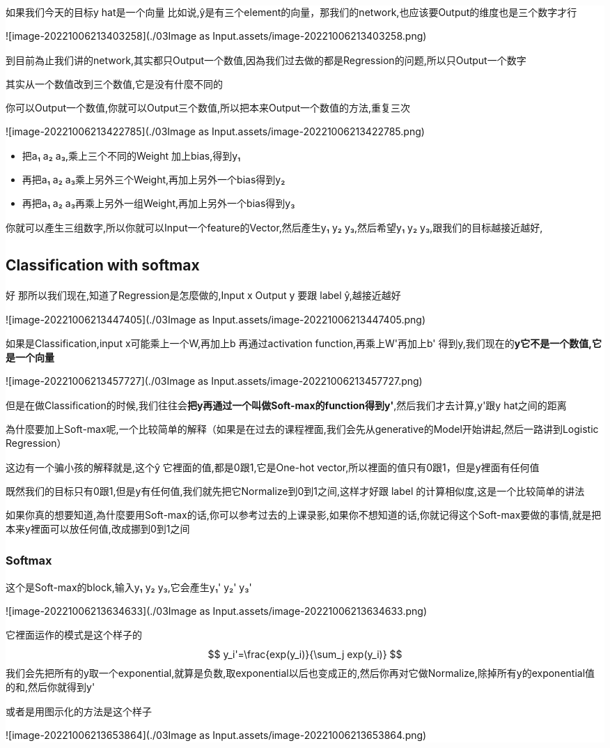 如果我们今天的目标y hat是一个向量 比如说,ŷ是有三个element的向量，那我们的network,也应该要Output的维度也是三个数字才行

![image-20221006213403258](./03Image as Input.assets/image-20221006213403258.png)

到目前為止我们讲的network,其实都只Output一个数值,因為我们过去做的都是Regression的问题,所以只Output一个数字

其实从一个数值改到三个数值,它是没有什麼不同的

你可以Output一个数值,你就可以Output三个数值,所以把本来Output一个数值的方法,重复三次

![image-20221006213422785](./03Image as Input.assets/image-20221006213422785.png)

- 把a₁ a₂ a₃,乘上三个不同的Weight 加上bias,得到y₁

- 再把a₁ a₂ a₃乘上另外三个Weight,再加上另外一个bias得到y₂

- 再把a₁ a₂ a₃再乘上另外一组Weight,再加上另外一个bias得到y₃

你就可以產生三组数字,所以你就可以Input一个feature的Vector,然后產生y₁ y₂ y₃,然后希望y₁ y₂ y₃,跟我们的目标越接近越好,

## Classification with softmax

好 那所以我们现在,知道了Regression是怎麼做的,Input x Output y 要跟 label ŷ,越接近越好

![image-20221006213447405](./03Image as Input.assets/image-20221006213447405.png)

如果是Classification,input x可能乘上一个W,再加上b 再通过activation function,再乘上W'再加上b' 得到y,我们现在的**y它不是一个数值,它是一个向量**

![image-20221006213457727](./03Image as Input.assets/image-20221006213457727.png)

但是在做Classification的时候,我们往往会**把y再通过一个叫做Soft-max的function得到y'**,然后我们才去计算,y'跟y hat之间的距离

為什麼要加上Soft-max呢,一个比较简单的解释（如果是在过去的课程裡面,我们会先从generative的Model开始讲起,然后一路讲到Logistic Regression）

这边有一个骗小孩的解释就是,这个ŷ 它裡面的值,都是0跟1,它是One-hot vector,所以裡面的值只有0跟1，但是y裡面有任何值

既然我们的目标只有0跟1,但是y有任何值,我们就先把它Normalize到0到1之间,这样才好跟 label 的计算相似度,这是一个比较简单的讲法

如果你真的想要知道,為什麼要用Soft-max的话,你可以参考过去的上课录影,如果你不想知道的话,你就记得这个Soft-max要做的事情,就是把本来y裡面可以放任何值,改成挪到0到1之间

### Softmax

这个是Soft-max的block,输入y₁ y₂ y₃,它会產生y₁' y₂' y₃'

![image-20221006213634633](./03Image as Input.assets/image-20221006213634633.png)

它裡面运作的模式是这个样子的
$$
y_i'=\frac{exp(y_i)}{\sum_j exp(y_i)}
$$
我们会先把所有的y取一个exponential,就算是负数,取exponential以后也变成正的,然后你再对它做Normalize,除掉所有y的exponential值的和,然后你就得到y'

或者是用图示化的方法是这个样子

![image-20221006213653864](./03Image as Input.assets/image-20221006213653864.png)

